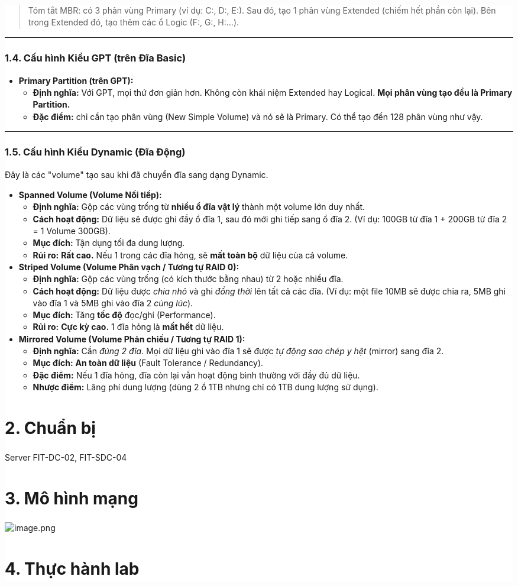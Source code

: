 
> Tóm tắt MBR: có 3 phân vùng Primary (ví dụ: C:, D:, E:). Sau đó, tạo 1 phân vùng Extended (chiếm hết phần còn lại). Bên trong Extended đó, tạo thêm các ổ Logic (F:, G:, H:...).
> 

---

### 1.4. Cấu hình Kiểu GPT (trên Đĩa Basic)

- **Primary Partition (trên GPT):**
    - **Định nghĩa:** Với GPT, mọi thứ đơn giản hơn. Không còn khái niệm Extended hay Logical. **Mọi phân vùng tạo đều là Primary Partition.**
    - **Đặc điểm:** chỉ cần tạo phân vùng (New Simple Volume) và nó sẽ là Primary. Có thể tạo đến 128 phân vùng như vậy.

---

### 1.5. Cấu hình Kiểu Dynamic (Đĩa Động)

Đây là các "volume" tạo sau khi đã chuyển đĩa sang dạng Dynamic.

- **Spanned Volume (Volume Nối tiếp):**
    - **Định nghĩa:** Gộp các vùng trống từ **nhiều ổ đĩa vật lý** thành một volume lớn duy nhất.
    - **Cách hoạt động:** Dữ liệu sẽ được ghi đầy ổ đĩa 1, sau đó mới ghi tiếp sang ổ đĩa 2. (Ví dụ: 100GB từ đĩa 1 + 200GB từ đĩa 2 = 1 Volume 300GB).
    - **Mục đích:** Tận dụng tối đa dung lượng.
    - **Rủi ro:** **Rất cao.** Nếu 1 trong các đĩa hỏng, sẽ **mất toàn bộ** dữ liệu của cả volume.
- **Striped Volume (Volume Phân vạch / Tương tự RAID 0):**
    - **Định nghĩa:** Gộp các vùng trống (có kích thước bằng nhau) từ 2 hoặc nhiều đĩa.
    - **Cách hoạt động:** Dữ liệu được *chia nhỏ* và ghi *đồng thời* lên tất cả các đĩa. (Ví dụ: một file 10MB sẽ được chia ra, 5MB ghi vào đĩa 1 và 5MB ghi vào đĩa 2 *cùng lúc*).
    - **Mục đích:** Tăng **tốc độ** đọc/ghi (Performance).
    - **Rủi ro:** **Cực kỳ cao.** 1 đĩa hỏng là **mất hết** dữ liệu.
- **Mirrored Volume (Volume Phản chiếu / Tương tự RAID 1):**
    - **Định nghĩa:** Cần *đúng 2 đĩa*. Mọi dữ liệu ghi vào đĩa 1 sẽ được *tự động sao chép y hệt* (mirror) sang đĩa 2.
    - **Mục đích:** **An toàn dữ liệu** (Fault Tolerance / Redundancy).
    - **Đặc điểm:** Nếu 1 đĩa hỏng, đĩa còn lại vẫn hoạt động bình thường với đầy đủ dữ liệu.
    - **Nhược điểm:** Lãng phí dung lượng (dùng 2 ổ 1TB nhưng chỉ có 1TB dung lượng sử dụng).

# 2. Chuẩn bị

Server FIT-DC-02, FIT-SDC-04

# 3. Mô hình mạng

![image.png](/images/image.png)

# 4. Thực hành lab
